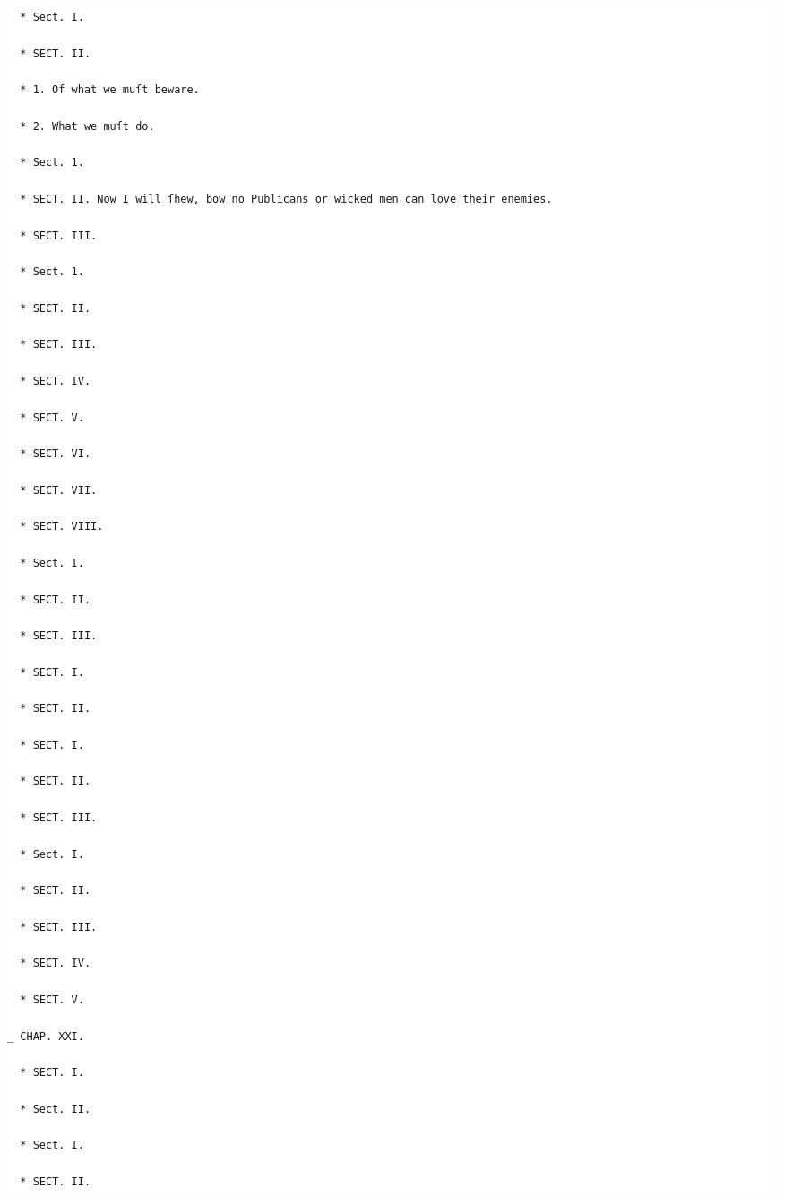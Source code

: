       * Sect. I.

      * SECT. II.

      * 1. Of what we muſt beware.

      * 2. What we muſt do.

      * Sect. 1.

      * SECT. II. Now I will ſhew, bow no Publicans or wicked men can love their enemies.

      * SECT. III.

      * Sect. 1.

      * SECT. II.

      * SECT. III.

      * SECT. IV.

      * SECT. V.

      * SECT. VI.

      * SECT. VII.

      * SECT. VIII.

      * Sect. I.

      * SECT. II.

      * SECT. III.

      * SECT. I.

      * SECT. II.

      * SECT. I.

      * SECT. II.

      * SECT. III.

      * Sect. I.

      * SECT. II.

      * SECT. III.

      * SECT. IV.

      * SECT. V.

    _ CHAP. XXI.

      * SECT. I.

      * Sect. II.

      * Sect. I.

      * SECT. II.
